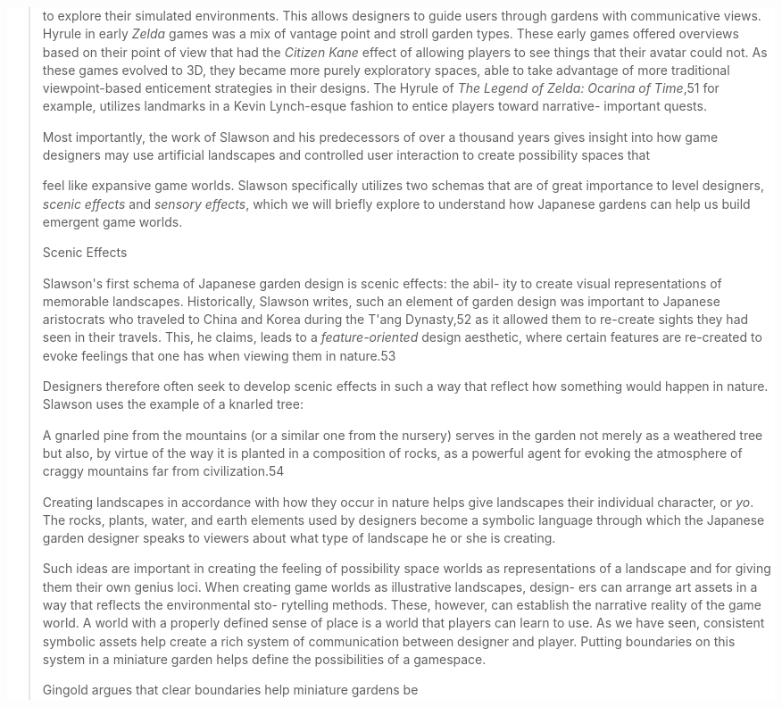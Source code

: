 > to explore their simulated environments. This allows designers to
> guide users through gardens with communicative views. Hyrule in early
> *Zelda* games was a mix of vantage point and stroll garden types.
> These early games offered overviews based on their point of view that
> had the *Citizen Kane* effect of allowing players to see things that
> their avatar could not. As these games evolved to 3D, they became more
> purely exploratory spaces, able to take advantage of more traditional
> viewpoint-based enticement strategies in their designs. The Hyrule of
> *The Legend of Zelda: Ocarina of Time*,51 for example, utilizes
> landmarks in a Kevin Lynch-esque fashion to entice players toward
> narrative- important quests.
>
> Most importantly, the work of Slawson and his predecessors of over a
> thousand years gives insight into how game designers may use
> artificial landscapes and controlled user interaction to create
> possibility spaces that
>
> feel like expansive game worlds. Slawson specifically utilizes two
> schemas that are of great importance to level designers, *scenic
> effects* and *sensory effects*, which we will briefly explore to
> understand how Japanese gardens can help us build emergent game
> worlds.
>
> Scenic Effects
>
> Slawson's first schema of Japanese garden design is scenic effects:
> the abil- ity to create visual representations of memorable
> landscapes. Historically, Slawson writes, such an element of garden
> design was important to Japanese aristocrats who traveled to China and
> Korea during the T'ang Dynasty,52 as it allowed them to re-create
> sights they had seen in their travels. This, he claims, leads to a
> *feature-oriented* design aesthetic, where certain features are
> re-created to evoke feelings that one has when viewing them in
> nature.53
>
> Designers therefore often seek to develop scenic effects in such a way
> that reflect how something would happen in nature. Slawson uses the
> example of a knarled tree:
>
> A gnarled pine from the mountains (or a similar one from the nursery)
> serves in the garden not merely as a weathered tree but also, by
> virtue of the way it is planted in a composition of rocks, as a
> powerful agent for evoking the atmosphere of craggy mountains far from
> civilization.54
>
> Creating landscapes in accordance with how they occur in nature helps
> give landscapes their individual character, or *yo*. The rocks,
> plants, water, and earth elements used by designers become a symbolic
> language through which the Japanese garden designer speaks to viewers
> about what type of landscape he or she is creating.
>
> Such ideas are important in creating the feeling of possibility space
> worlds as representations of a landscape and for giving them their own
> genius loci. When creating game worlds as illustrative landscapes,
> design- ers can arrange art assets in a way that reflects the
> environmental sto- rytelling methods. These, however, can establish
> the narrative reality of the game world. A world with a properly
> defined sense of place is a world that players can learn to use. As we
> have seen, consistent symbolic assets help create a rich system of
> communication between designer and player. Putting boundaries on this
> system in a miniature garden helps define the possibilities of a
> gamespace.
>
> Gingold argues that clear boundaries help miniature gardens be